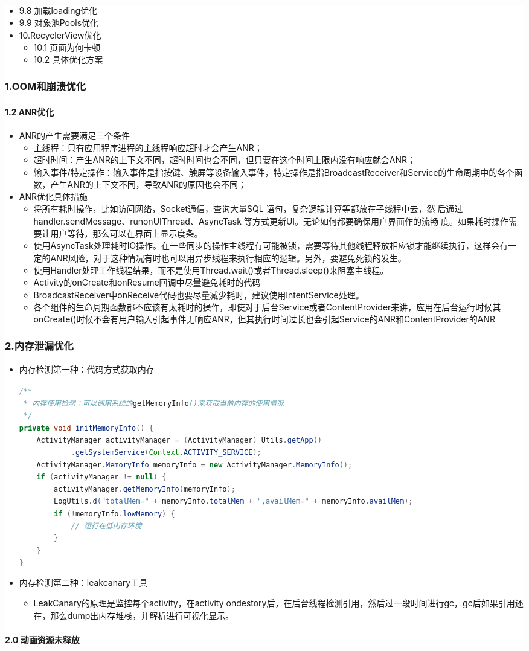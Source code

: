   - 9.8 加载loading优化
  - 9.9 对象池Pools优化
- 10.RecyclerView优化 
  - 10.1 页面为何卡顿
  - 10.2 具体优化方案



### 1.OOM和崩溃优化

#### 1.2 ANR优化

- ANR的产生需要满足三个条件 
  - 主线程：只有应用程序进程的主线程响应超时才会产生ANR；
  - 超时时间：产生ANR的上下文不同，超时时间也会不同，但只要在这个时间上限内没有响应就会ANR；
  - 输入事件/特定操作：输入事件是指按键、触屏等设备输入事件，特定操作是指BroadcastReceiver和Service的生命周期中的各个函数，产生ANR的上下文不同，导致ANR的原因也会不同；
- ANR优化具体措施 
  - 将所有耗时操作，比如访问网络，Socket通信，查询大量SQL 语句，复杂逻辑计算等都放在子线程中去，然 后通过handler.sendMessage、runonUIThread、AsyncTask 等方式更新UI。无论如何都要确保用户界面作的流畅 度。如果耗时操作需要让用户等待，那么可以在界面上显示度条。
  - 使用AsyncTask处理耗时IO操作。在一些同步的操作主线程有可能被锁，需要等待其他线程释放相应锁才能继续执行，这样会有一定的ANR风险，对于这种情况有时也可以用异步线程来执行相应的逻辑。另外，要避免死锁的发生。
  - 使用Handler处理工作线程结果，而不是使用Thread.wait()或者Thread.sleep()来阻塞主线程。
  - Activity的onCreate和onResume回调中尽量避免耗时的代码
  - BroadcastReceiver中onReceive代码也要尽量减少耗时，建议使用IntentService处理。
  - 各个组件的生命周期函数都不应该有太耗时的操作，即使对于后台Service或者ContentProvider来讲，应用在后台运行时候其onCreate()时候不会有用户输入引起事件无响应ANR，但其执行时间过长也会引起Service的ANR和ContentProvider的ANR

### 2.内存泄漏优化

- 内存检测第一种：代码方式获取内存

  ```java
  /**
   * 内存使用检测：可以调用系统的getMemoryInfo()来获取当前内存的使用情况
   */
  private void initMemoryInfo() {
      ActivityManager activityManager = (ActivityManager) Utils.getApp()
              .getSystemService(Context.ACTIVITY_SERVICE);
      ActivityManager.MemoryInfo memoryInfo = new ActivityManager.MemoryInfo();
      if (activityManager != null) {
          activityManager.getMemoryInfo(memoryInfo);
          LogUtils.d("totalMem=" + memoryInfo.totalMem + ",availMem=" + memoryInfo.availMem);
          if (!memoryInfo.lowMemory) {
              // 运行在低内存环境
          }
      }
  }
  ```
  
- 内存检测第二种：leakcanary工具 

  - LeakCanary的原理是监控每个activity，在activity ondestory后，在后台线程检测引用，然后过一段时间进行gc，gc后如果引用还在，那么dump出内存堆栈，并解析进行可视化显示。

#### 2.0 动画资源未释放
